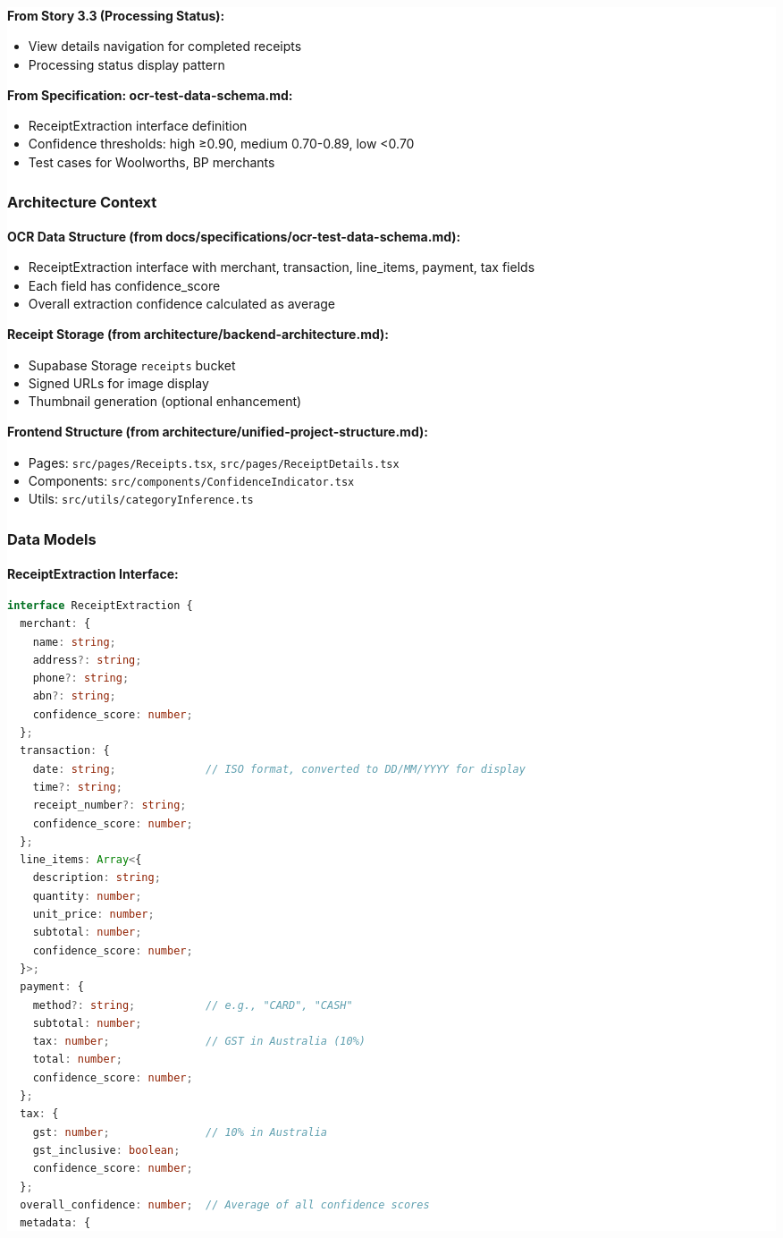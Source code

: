 **From Story 3.3 (Processing Status):**
- View details navigation for completed receipts
- Processing status display pattern

**From Specification: ocr-test-data-schema.md:**
- ReceiptExtraction interface definition
- Confidence thresholds: high ≥0.90, medium 0.70-0.89, low <0.70
- Test cases for Woolworths, BP merchants

### Architecture Context

**OCR Data Structure (from docs/specifications/ocr-test-data-schema.md):**
- ReceiptExtraction interface with merchant, transaction, line_items, payment, tax fields
- Each field has confidence_score
- Overall extraction confidence calculated as average

**Receipt Storage (from architecture/backend-architecture.md):**
- Supabase Storage `receipts` bucket
- Signed URLs for image display
- Thumbnail generation (optional enhancement)

**Frontend Structure (from architecture/unified-project-structure.md):**
- Pages: `src/pages/Receipts.tsx`, `src/pages/ReceiptDetails.tsx`
- Components: `src/components/ConfidenceIndicator.tsx`
- Utils: `src/utils/categoryInference.ts`

### Data Models

**ReceiptExtraction Interface:**

```typescript
interface ReceiptExtraction {
  merchant: {
    name: string;
    address?: string;
    phone?: string;
    abn?: string;
    confidence_score: number;
  };
  transaction: {
    date: string;              // ISO format, converted to DD/MM/YYYY for display
    time?: string;
    receipt_number?: string;
    confidence_score: number;
  };
  line_items: Array<{
    description: string;
    quantity: number;
    unit_price: number;
    subtotal: number;
    confidence_score: number;
  }>;
  payment: {
    method?: string;           // e.g., "CARD", "CASH"
    subtotal: number;
    tax: number;               // GST in Australia (10%)
    total: number;
    confidence_score: number;
  };
  tax: {
    gst: number;               // 10% in Australia
    gst_inclusive: boolean;
    confidence_score: number;
  };
  overall_confidence: number;  // Average of all confidence scores
  metadata: {
```